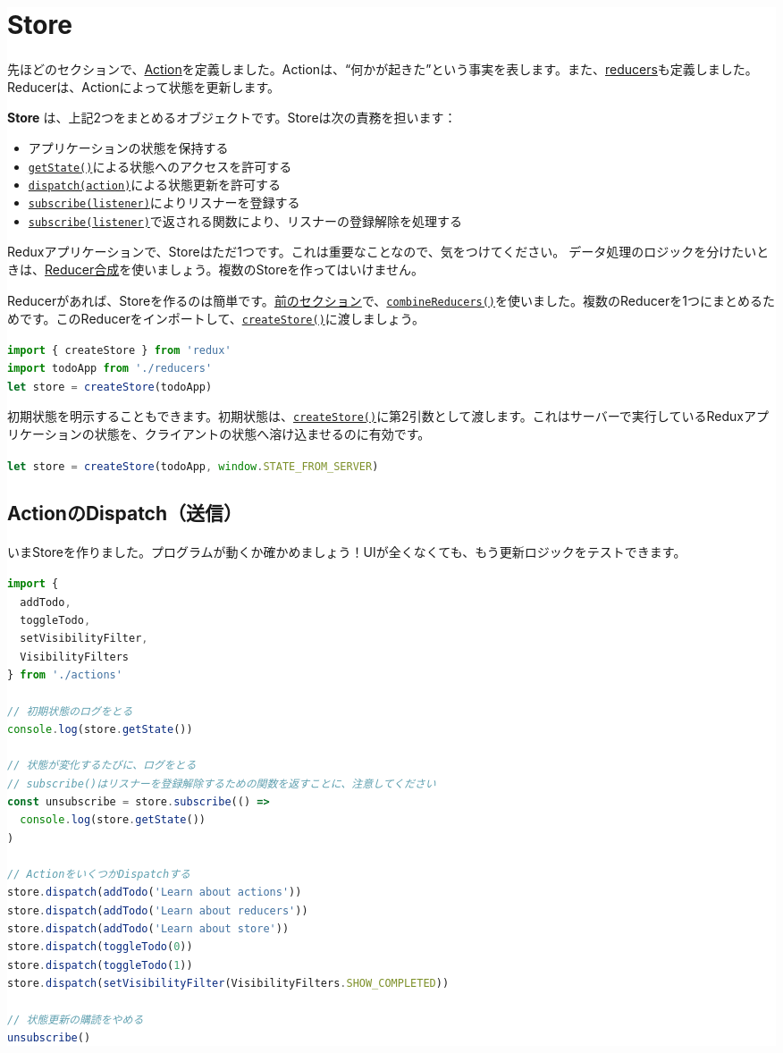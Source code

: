 # Store

先ほどのセクションで、[Action](Actions.md)を定義しました。Actionは、“何かが起きた”という事実を表します。また、[reducers](Reducers.md)も定義しました。Reducerは、Actionによって状態を更新します。

**Store** は、上記2つをまとめるオブジェクトです。Storeは次の責務を担います：

* アプリケーションの状態を保持する
* [`getState()`](../api/Store.md#getState)による状態へのアクセスを許可する
* [`dispatch(action)`](../api/Store.md#dispatch)による状態更新を許可する
* [`subscribe(listener)`](../api/Store.md#subscribe)によりリスナーを登録する
* [`subscribe(listener)`](../api/Store.md#subscribe)で返される関数により、リスナーの登録解除を処理する

Reduxアプリケーションで、Storeはただ1つです。これは重要なことなので、気をつけてください。 データ処理のロジックを分けたいときは、[Reducer合成](Reducers.md#reducerを分割する)を使いましょう。複数のStoreを作ってはいけません。

Reducerがあれば、Storeを作るのは簡単です。[前のセクション](Reducers.md)で、[`combineReducers()`](../api/combineReducers.md)を使いました。複数のReducerを1つにまとめるためです。このReducerをインポートして、[`createStore()`](../api/createStore.md)に渡しましょう。

```js
import { createStore } from 'redux'
import todoApp from './reducers'
let store = createStore(todoApp)
```

初期状態を明示することもできます。初期状態は、[`createStore()`](../api/createStore.md)に第2引数として渡します。これはサーバーで実行しているReduxアプリケーションの状態を、クライアントの状態へ溶け込ませるのに有効です。

```js
let store = createStore(todoApp, window.STATE_FROM_SERVER)
```

## ActionのDispatch（送信）

いまStoreを作りました。プログラムが動くか確かめましょう！UIが全くなくても、もう更新ロジックをテストできます。

```js
import {
  addTodo,
  toggleTodo,
  setVisibilityFilter,
  VisibilityFilters
} from './actions'

// 初期状態のログをとる
console.log(store.getState())

// 状態が変化するたびに、ログをとる
// subscribe()はリスナーを登録解除するための関数を返すことに、注意してください
const unsubscribe = store.subscribe(() =>
  console.log(store.getState())
)

// ActionをいくつかDispatchする
store.dispatch(addTodo('Learn about actions'))
store.dispatch(addTodo('Learn about reducers'))
store.dispatch(addTodo('Learn about store'))
store.dispatch(toggleTodo(0))
store.dispatch(toggleTodo(1))
store.dispatch(setVisibilityFilter(VisibilityFilters.SHOW_COMPLETED))

// 状態更新の購読をやめる
unsubscribe()
```
